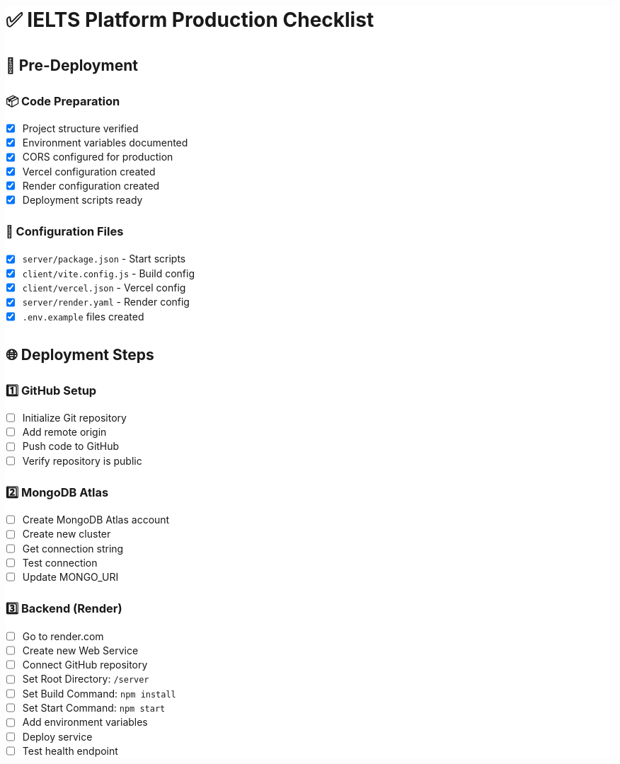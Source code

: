 # ✅ IELTS Platform Production Checklist

## 🚀 Pre-Deployment

### 📦 Code Preparation

- [x] Project structure verified
- [x] Environment variables documented
- [x] CORS configured for production
- [x] Vercel configuration created
- [x] Render configuration created
- [x] Deployment scripts ready

### 🔧 Configuration Files

- [x] `server/package.json` - Start scripts
- [x] `client/vite.config.js` - Build config
- [x] `client/vercel.json` - Vercel config
- [x] `server/render.yaml` - Render config
- [x] `.env.example` files created

## 🌐 Deployment Steps

### 1️⃣ GitHub Setup

- [ ] Initialize Git repository
- [ ] Add remote origin
- [ ] Push code to GitHub
- [ ] Verify repository is public

### 2️⃣ MongoDB Atlas

- [ ] Create MongoDB Atlas account
- [ ] Create new cluster
- [ ] Get connection string
- [ ] Test connection
- [ ] Update MONGO_URI

### 3️⃣ Backend (Render)

- [ ] Go to render.com
- [ ] Create new Web Service
- [ ] Connect GitHub repository
- [ ] Set Root Directory: `/server`
- [ ] Set Build Command: `npm install`
- [ ] Set Start Command: `npm start`
- [ ] Add environment variables
- [ ] Deploy service
- [ ] Test health endpoint
